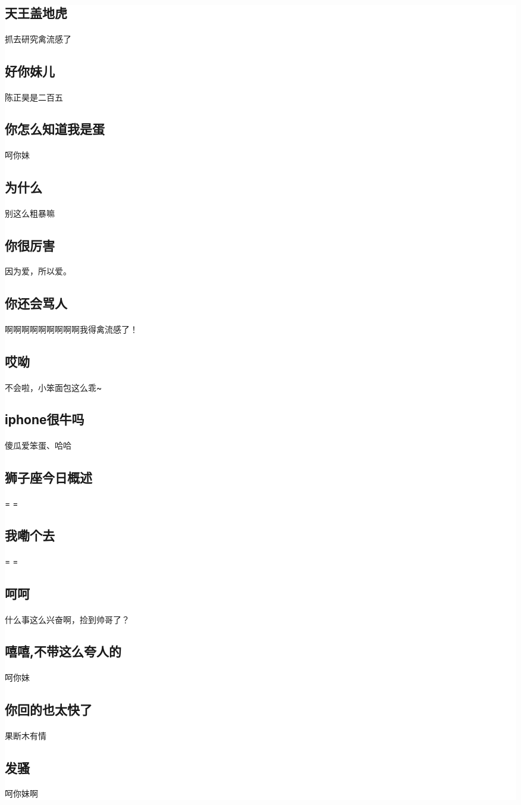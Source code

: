 ## 天王盖地虎
抓去研究禽流感了

## 好你妹儿
陈正昊是二百五

## 你怎么知道我是蛋
呵你妹

## 为什么
别这么粗暴嘛

## 你很厉害
因为爱，所以爱。

## 你还会骂人
啊啊啊啊啊啊啊啊啊我得禽流感了！

## 哎呦
不会啦，小笨面包这么乖~

## iphone很牛吗
傻瓜爱笨蛋、哈哈

## 狮子座今日概述
= =

## 我嘞个去
= =

## 呵呵
什么事这么兴奋啊，捡到帅哥了？

## 嘻嘻,不带这么夸人的
呵你妹

## 你回的也太快了
果断木有情

## 发骚
呵你妹啊

